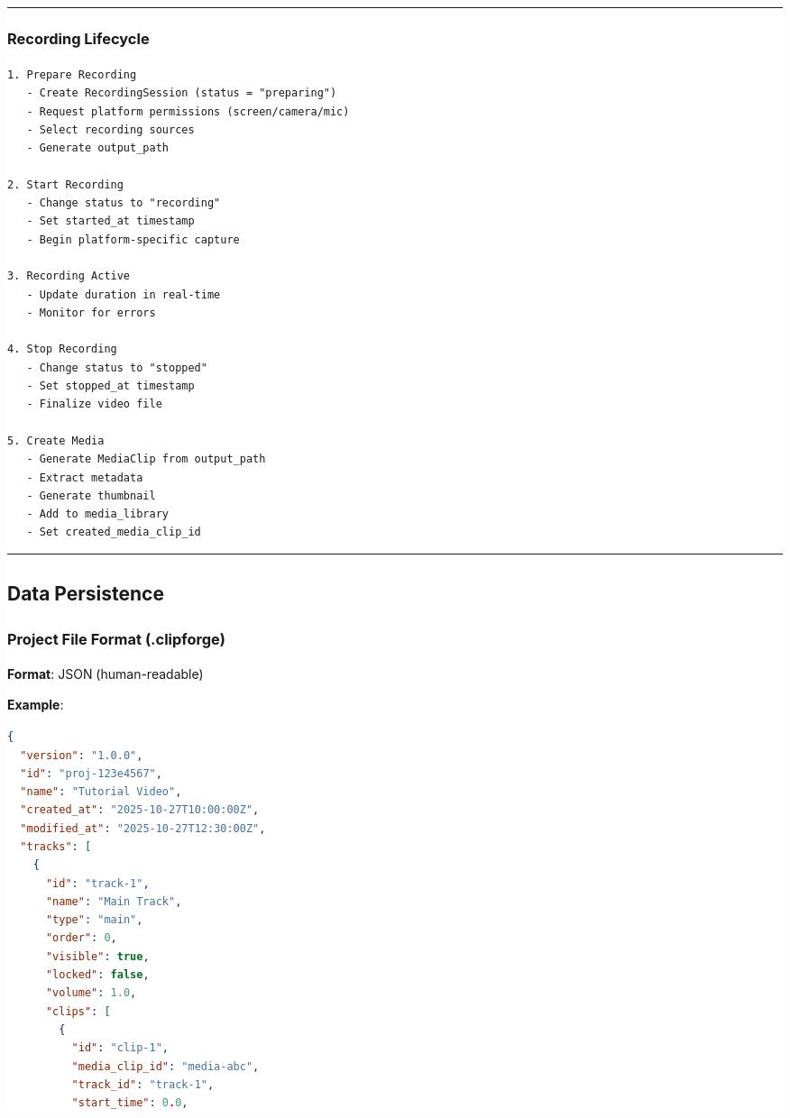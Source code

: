 
---

### Recording Lifecycle

```
1. Prepare Recording
   - Create RecordingSession (status = "preparing")
   - Request platform permissions (screen/camera/mic)
   - Select recording sources
   - Generate output_path

2. Start Recording
   - Change status to "recording"
   - Set started_at timestamp
   - Begin platform-specific capture

3. Recording Active
   - Update duration in real-time
   - Monitor for errors

4. Stop Recording
   - Change status to "stopped"
   - Set stopped_at timestamp
   - Finalize video file

5. Create Media
   - Generate MediaClip from output_path
   - Extract metadata
   - Generate thumbnail
   - Add to media_library
   - Set created_media_clip_id
```

---

## Data Persistence

### Project File Format (.clipforge)

**Format**: JSON (human-readable)

**Example**:
```json
{
  "version": "1.0.0",
  "id": "proj-123e4567",
  "name": "Tutorial Video",
  "created_at": "2025-10-27T10:00:00Z",
  "modified_at": "2025-10-27T12:30:00Z",
  "tracks": [
    {
      "id": "track-1",
      "name": "Main Track",
      "type": "main",
      "order": 0,
      "visible": true,
      "locked": false,
      "volume": 1.0,
      "clips": [
        {
          "id": "clip-1",
          "media_clip_id": "media-abc",
          "track_id": "track-1",
          "start_time": 0.0,
```
